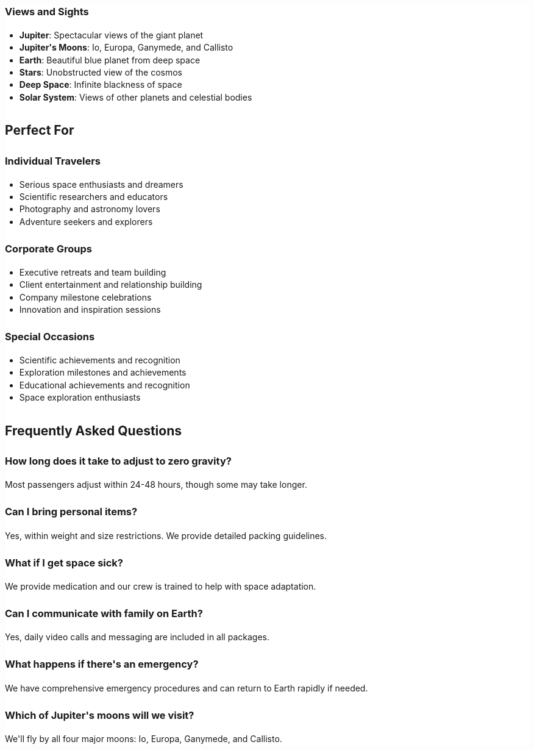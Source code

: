 ### Views and Sights
- **Jupiter**: Spectacular views of the giant planet
- **Jupiter's Moons**: Io, Europa, Ganymede, and Callisto
- **Earth**: Beautiful blue planet from deep space
- **Stars**: Unobstructed view of the cosmos
- **Deep Space**: Infinite blackness of space
- **Solar System**: Views of other planets and celestial bodies

## Perfect For

### Individual Travelers
- Serious space enthusiasts and dreamers
- Scientific researchers and educators
- Photography and astronomy lovers
- Adventure seekers and explorers

### Corporate Groups
- Executive retreats and team building
- Client entertainment and relationship building
- Company milestone celebrations
- Innovation and inspiration sessions

### Special Occasions
- Scientific achievements and recognition
- Exploration milestones and achievements
- Educational achievements and recognition
- Space exploration enthusiasts

## Frequently Asked Questions

### How long does it take to adjust to zero gravity?
Most passengers adjust within 24-48 hours, though some may take longer.

### Can I bring personal items?
Yes, within weight and size restrictions. We provide detailed packing guidelines.

### What if I get space sick?
We provide medication and our crew is trained to help with space adaptation.

### Can I communicate with family on Earth?
Yes, daily video calls and messaging are included in all packages.

### What happens if there's an emergency?
We have comprehensive emergency procedures and can return to Earth rapidly if needed.

### Which of Jupiter's moons will we visit?
We'll fly by all four major moons: Io, Europa, Ganymede, and Callisto.
